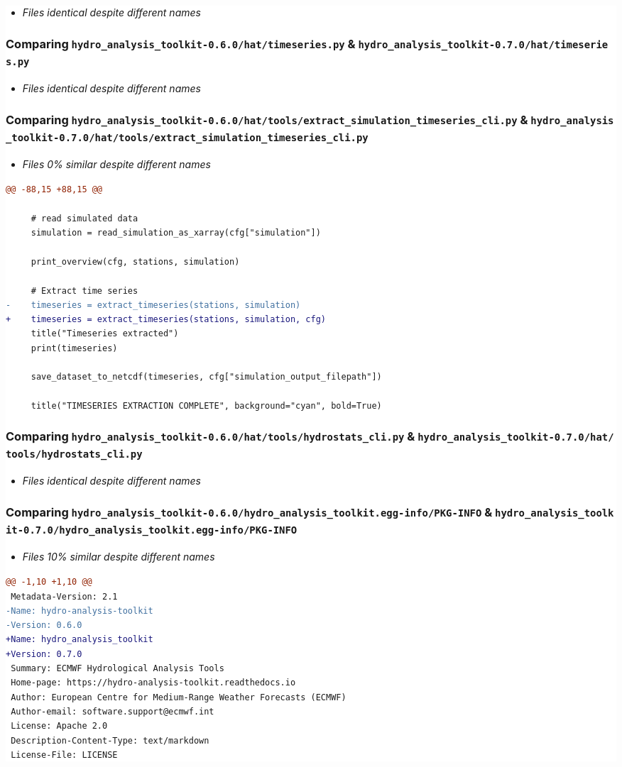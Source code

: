  * *Files identical despite different names*

### Comparing `hydro_analysis_toolkit-0.6.0/hat/timeseries.py` & `hydro_analysis_toolkit-0.7.0/hat/timeseries.py`

 * *Files identical despite different names*

### Comparing `hydro_analysis_toolkit-0.6.0/hat/tools/extract_simulation_timeseries_cli.py` & `hydro_analysis_toolkit-0.7.0/hat/tools/extract_simulation_timeseries_cli.py`

 * *Files 0% similar despite different names*

```diff
@@ -88,15 +88,15 @@
 
     # read simulated data
     simulation = read_simulation_as_xarray(cfg["simulation"])
 
     print_overview(cfg, stations, simulation)
 
     # Extract time series
-    timeseries = extract_timeseries(stations, simulation)
+    timeseries = extract_timeseries(stations, simulation, cfg)
     title("Timeseries extracted")
     print(timeseries)
 
     save_dataset_to_netcdf(timeseries, cfg["simulation_output_filepath"])
 
     title("TIMESERIES EXTRACTION COMPLETE", background="cyan", bold=True)
```

### Comparing `hydro_analysis_toolkit-0.6.0/hat/tools/hydrostats_cli.py` & `hydro_analysis_toolkit-0.7.0/hat/tools/hydrostats_cli.py`

 * *Files identical despite different names*

### Comparing `hydro_analysis_toolkit-0.6.0/hydro_analysis_toolkit.egg-info/PKG-INFO` & `hydro_analysis_toolkit-0.7.0/hydro_analysis_toolkit.egg-info/PKG-INFO`

 * *Files 10% similar despite different names*

```diff
@@ -1,10 +1,10 @@
 Metadata-Version: 2.1
-Name: hydro-analysis-toolkit
-Version: 0.6.0
+Name: hydro_analysis_toolkit
+Version: 0.7.0
 Summary: ECMWF Hydrological Analysis Tools
 Home-page: https://hydro-analysis-toolkit.readthedocs.io
 Author: European Centre for Medium-Range Weather Forecasts (ECMWF)
 Author-email: software.support@ecmwf.int
 License: Apache 2.0
 Description-Content-Type: text/markdown
 License-File: LICENSE
```
